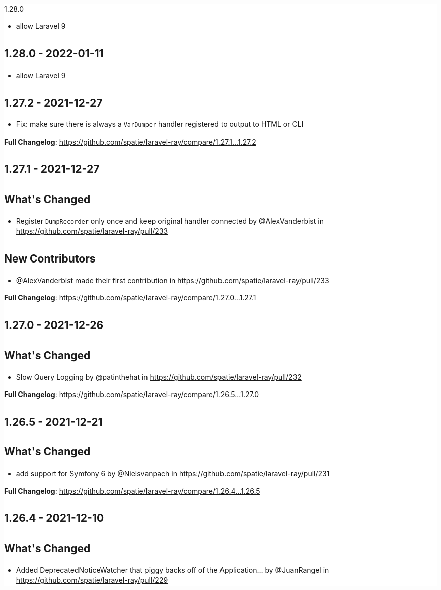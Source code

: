 1.28.0

- allow Laravel 9

## 1.28.0 - 2022-01-11

- allow Laravel 9

## 1.27.2 - 2021-12-27

- Fix: make sure there is always a `VarDumper` handler registered to output to HTML or CLI

**Full Changelog**: https://github.com/spatie/laravel-ray/compare/1.27.1...1.27.2

## 1.27.1 - 2021-12-27

## What's Changed

- Register `DumpRecorder` only once and keep original handler connected by @AlexVanderbist in https://github.com/spatie/laravel-ray/pull/233

## New Contributors

- @AlexVanderbist made their first contribution in https://github.com/spatie/laravel-ray/pull/233

**Full Changelog**: https://github.com/spatie/laravel-ray/compare/1.27.0...1.27.1

## 1.27.0 - 2021-12-26

## What's Changed

- Slow Query Logging by @patinthehat in https://github.com/spatie/laravel-ray/pull/232

**Full Changelog**: https://github.com/spatie/laravel-ray/compare/1.26.5...1.27.0

## 1.26.5 - 2021-12-21

## What's Changed

- add support for Symfony 6 by @Nielsvanpach in https://github.com/spatie/laravel-ray/pull/231

**Full Changelog**: https://github.com/spatie/laravel-ray/compare/1.26.4...1.26.5

## 1.26.4 - 2021-12-10

## What's Changed

- Added DeprecatedNoticeWatcher that piggy backs off of the Application… by @JuanRangel in https://github.com/spatie/laravel-ray/pull/229
